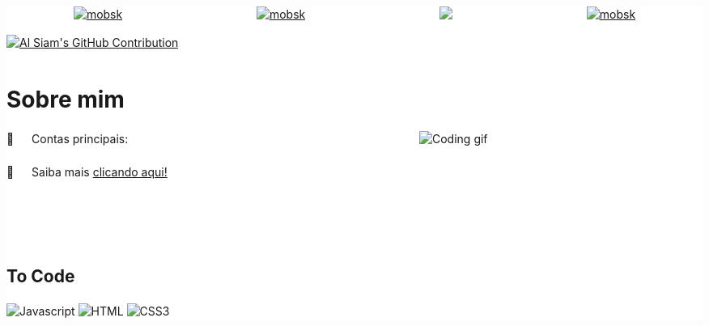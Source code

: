 








<p style="display: flex; justify-content: space-around;" width="100%">
 <a  width="100%" href="#" target="blank">
  <img src="https://img.shields.io/badge/GitLab-330F63?style=for-the-badge&logo=gitlab&logoColor=white" alt="mobsk" />
 </a>
 <a  width="100%" href="#" target="_blank">
  <img src="https://img.shields.io/badge/LinkedIn-0077B5?style=for-the-badge&logo=linkedin&logoColor=white" alt="mobsk"/>
 </a>
 
 <a  width="100%" href="#" target="_blank">
  <img src="https://img.shields.io/badge/Twitter-1DA1F2?style=for-the-badge&logo=twitter&logoColor=white" />
 </a>
 <a  width="100%" href="#" target="_blank">
  <img src="https://img.shields.io/badge/Instagram-E4405F?style=for-the-badge&logo=instagram&logoColor=white" alt="mobsk" />
 </a> 
</p>

  <a width="100%" href="https://github.com/mobsk">
    <img width="100%" src="https://github-profile-summary-cards.vercel.app/api/cards/profile-details?username=mobsk&theme=radical" alt="Al Siam's GitHub Contribution"/>
  </a>





 # Sobre mim
 
<p>
 <img align="right" width="350" src="/assets/programmer.gif" alt="Coding gif" />
  
 📧 &emsp; Contas principais:<br/><br/>
 💬 &emsp; Saiba mais  <a href="https://mobsk.github.io/mobsk" target="_blank">clicando aqui!</a>

</p>

<br/>
<br/>
<br/>

## To Code

![Javascript](https://img.shields.io/badge/Javascript-F0DB4F?style=for-the-badge&labelColor=black&logo=javascript&logoColor=F0DB4F)
![HTML](https://img.shields.io/badge/HTML5-E34F26?style=for-the-badge&logo=html5&logoColor=white)
![CSS3](https://img.shields.io/badge/CSS3-1572B6?style=for-the-badge&logo=css3&logoColor=white)
